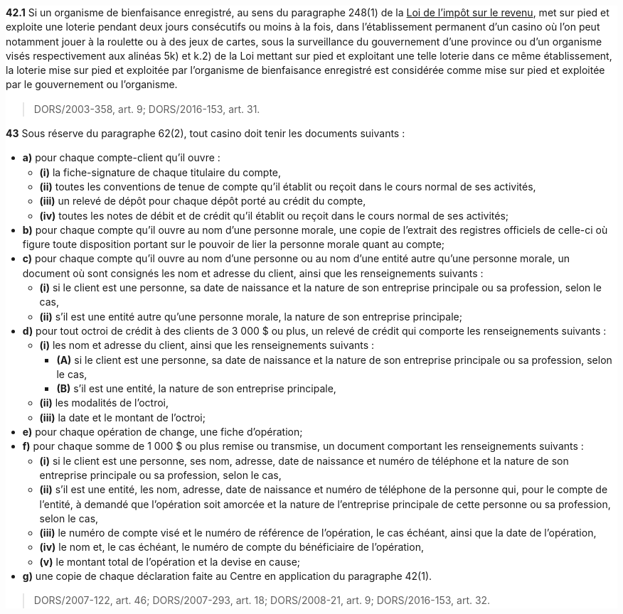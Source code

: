 


**42.1** Si un organisme de bienfaisance enregistré, au sens du paragraphe 248(1) de la [Loi de l’impôt sur le revenu](/fr/Lois/Lois%20du%20Canada/1985/ch.%201%20(5e%20suppl.).md), met sur pied et exploite une loterie pendant deux jours consécutifs ou moins à la fois, dans l’établissement permanent d’un casino où l’on peut notamment jouer à la roulette ou à des jeux de cartes, sous la surveillance du gouvernement d’une province ou d’un organisme visés respectivement aux alinéas 5k) et k.2) de la Loi mettant sur pied et exploitant une telle loterie dans ce même établissement, la loterie mise sur pied et exploitée par l’organisme de bienfaisance enregistré est considérée comme mise sur pied et exploitée par le gouvernement ou l’organisme.
> DORS/2003-358, art. 9; DORS/2016-153, art. 31.




**43** Sous réserve du paragraphe 62(2), tout casino doit tenir les documents suivants :
- **a)** pour chaque compte-client qu’il ouvre :
	- **(i)** la fiche-signature de chaque titulaire du compte,
	- **(ii)** toutes les conventions de tenue de compte qu’il établit ou reçoit dans le cours normal de ses activités,
	- **(iii)** un relevé de dépôt pour chaque dépôt porté au crédit du compte,
	- **(iv)** toutes les notes de débit et de crédit qu’il établit ou reçoit dans le cours normal de ses activités;
- **b)** pour chaque compte qu’il ouvre au nom d’une personne morale, une copie de l’extrait des registres officiels de celle-ci où figure toute disposition portant sur le pouvoir de lier la personne morale quant au compte;
- **c)** pour chaque compte qu’il ouvre au nom d’une personne ou au nom d’une entité autre qu’une personne morale, un document où sont consignés les nom et adresse du client, ainsi que les renseignements suivants :
	- **(i)** si le client est une personne, sa date de naissance et la nature de son entreprise principale ou sa profession, selon le cas,
	- **(ii)** s’il est une entité autre qu’une personne morale, la nature de son entreprise principale;
- **d)** pour tout octroi de crédit à des clients de 3 000 $ ou plus, un relevé de crédit qui comporte les renseignements suivants :
	- **(i)** les nom et adresse du client, ainsi que les renseignements suivants :
		- **(A)** si le client est une personne, sa date de naissance et la nature de son entreprise principale ou sa profession, selon le cas,
		- **(B)** s’il est une entité, la nature de son entreprise principale,
	- **(ii)** les modalités de l’octroi,
	- **(iii)** la date et le montant de l’octroi;
- **e)** pour chaque opération de change, une fiche d’opération;
- **f)** pour chaque somme de 1 000 $ ou plus remise ou transmise, un document comportant les renseignements suivants :
	- **(i)** si le client est une personne, ses nom, adresse, date de naissance et numéro de téléphone et la nature de son entreprise principale ou sa profession, selon le cas,
	- **(ii)** s’il est une entité, les nom, adresse, date de naissance et numéro de téléphone de la personne qui, pour le compte de l’entité, à demandé que l’opération soit amorcée et la nature de l’entreprise principale de cette personne ou sa profession, selon le cas,
	- **(iii)** le numéro de compte visé et le numéro de référence de l’opération, le cas échéant, ainsi que la date de l’opération,
	- **(iv)** le nom et, le cas échéant, le numéro de compte du bénéficiaire de l’opération,
	- **(v)** le montant total de l’opération et la devise en cause;
- **g)** une copie de chaque déclaration faite au Centre en application du paragraphe 42(1).
> DORS/2007-122, art. 46; DORS/2007-293, art. 18; DORS/2008-21, art. 9; DORS/2016-153, art. 32.
